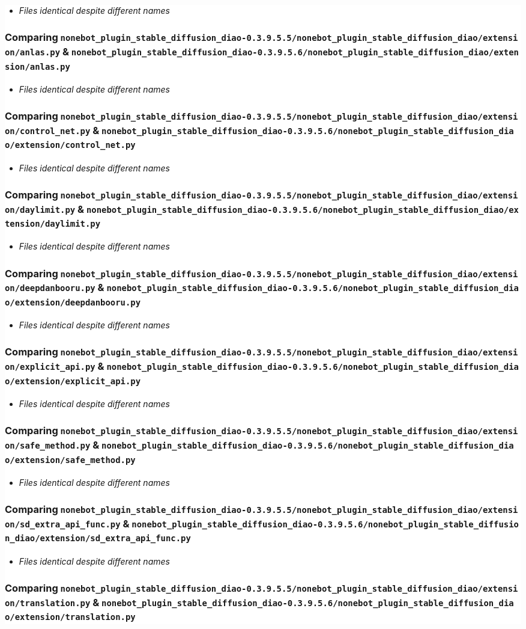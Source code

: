  * *Files identical despite different names*

### Comparing `nonebot_plugin_stable_diffusion_diao-0.3.9.5.5/nonebot_plugin_stable_diffusion_diao/extension/anlas.py` & `nonebot_plugin_stable_diffusion_diao-0.3.9.5.6/nonebot_plugin_stable_diffusion_diao/extension/anlas.py`

 * *Files identical despite different names*

### Comparing `nonebot_plugin_stable_diffusion_diao-0.3.9.5.5/nonebot_plugin_stable_diffusion_diao/extension/control_net.py` & `nonebot_plugin_stable_diffusion_diao-0.3.9.5.6/nonebot_plugin_stable_diffusion_diao/extension/control_net.py`

 * *Files identical despite different names*

### Comparing `nonebot_plugin_stable_diffusion_diao-0.3.9.5.5/nonebot_plugin_stable_diffusion_diao/extension/daylimit.py` & `nonebot_plugin_stable_diffusion_diao-0.3.9.5.6/nonebot_plugin_stable_diffusion_diao/extension/daylimit.py`

 * *Files identical despite different names*

### Comparing `nonebot_plugin_stable_diffusion_diao-0.3.9.5.5/nonebot_plugin_stable_diffusion_diao/extension/deepdanbooru.py` & `nonebot_plugin_stable_diffusion_diao-0.3.9.5.6/nonebot_plugin_stable_diffusion_diao/extension/deepdanbooru.py`

 * *Files identical despite different names*

### Comparing `nonebot_plugin_stable_diffusion_diao-0.3.9.5.5/nonebot_plugin_stable_diffusion_diao/extension/explicit_api.py` & `nonebot_plugin_stable_diffusion_diao-0.3.9.5.6/nonebot_plugin_stable_diffusion_diao/extension/explicit_api.py`

 * *Files identical despite different names*

### Comparing `nonebot_plugin_stable_diffusion_diao-0.3.9.5.5/nonebot_plugin_stable_diffusion_diao/extension/safe_method.py` & `nonebot_plugin_stable_diffusion_diao-0.3.9.5.6/nonebot_plugin_stable_diffusion_diao/extension/safe_method.py`

 * *Files identical despite different names*

### Comparing `nonebot_plugin_stable_diffusion_diao-0.3.9.5.5/nonebot_plugin_stable_diffusion_diao/extension/sd_extra_api_func.py` & `nonebot_plugin_stable_diffusion_diao-0.3.9.5.6/nonebot_plugin_stable_diffusion_diao/extension/sd_extra_api_func.py`

 * *Files identical despite different names*

### Comparing `nonebot_plugin_stable_diffusion_diao-0.3.9.5.5/nonebot_plugin_stable_diffusion_diao/extension/translation.py` & `nonebot_plugin_stable_diffusion_diao-0.3.9.5.6/nonebot_plugin_stable_diffusion_diao/extension/translation.py`
